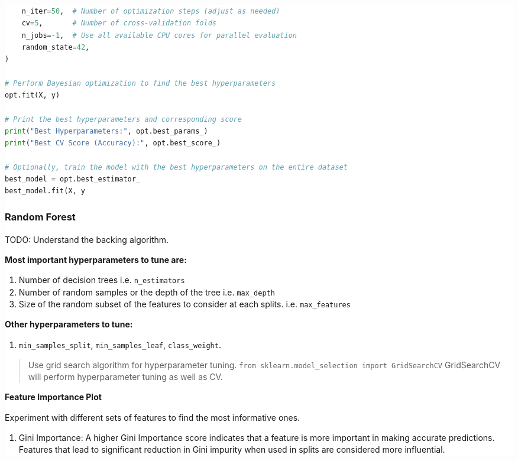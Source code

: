 ```python
    n_iter=50,  # Number of optimization steps (adjust as needed)
    cv=5,       # Number of cross-validation folds
    n_jobs=-1,  # Use all available CPU cores for parallel evaluation
    random_state=42,
)

# Perform Bayesian optimization to find the best hyperparameters
opt.fit(X, y)

# Print the best hyperparameters and corresponding score
print("Best Hyperparameters:", opt.best_params_)
print("Best CV Score (Accuracy):", opt.best_score_)

# Optionally, train the model with the best hyperparameters on the entire dataset
best_model = opt.best_estimator_
best_model.fit(X, y
```

### Random Forest

TODO: Understand the backing algorithm.

**Most important hyperparameters to tune are:**

1. Number of decision trees i.e. `n_estimators` 
1. Number of random samples or the depth of the tree i.e. `max_depth`  
1. Size of the random subset of the features to consider at each splits. i.e.
   `max_features`

**Other hyperparameters to tune:**

1. `min_samples_split`, `min_samples_leaf`, `class_weight`.

> Use grid search algorithm for hyperparameter tuning. 
> `from sklearn.model_selection import GridSearchCV` GridSearchCV will perform
> hyperparameter tuning as well as CV.

**Feature Importance Plot**

Experiment with different sets of features to find the most informative ones.

1. Gini Importance: A higher Gini Importance score indicates that a feature is
   more important in making accurate predictions. Features that lead to
   significant reduction in Gini impurity when used in splits are considered
   more influential.






